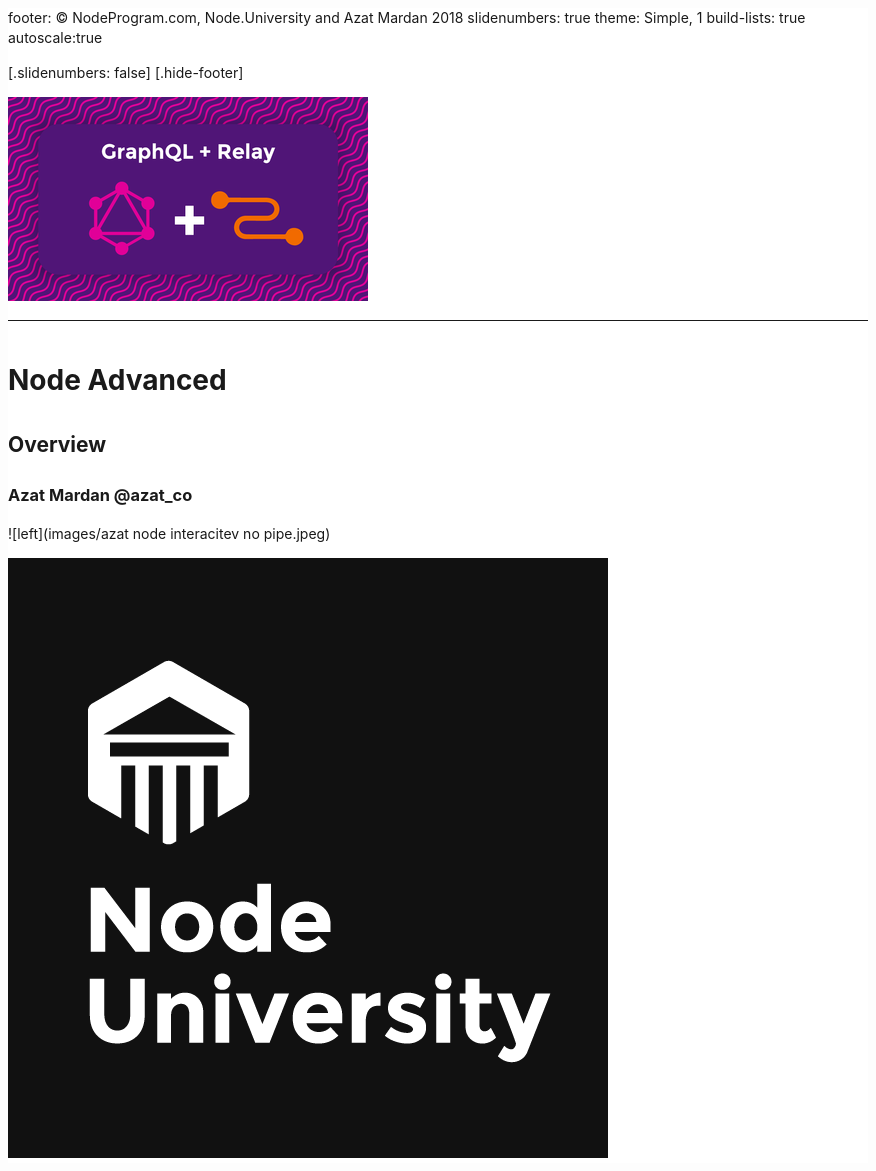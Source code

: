 footer: © NodeProgram.com, Node.University and Azat Mardan 2018
slidenumbers: true
theme: Simple, 1
build-lists: true
autoscale:true

[.slidenumbers: false] 
[.hide-footer]

![](images/graphql-relay-cover.png)

---

# Node Advanced
## Overview
### Azat Mardan @azat_co


![left](images/azat node interacitev no pipe.jpeg)

![inline right](images/nu.png)
